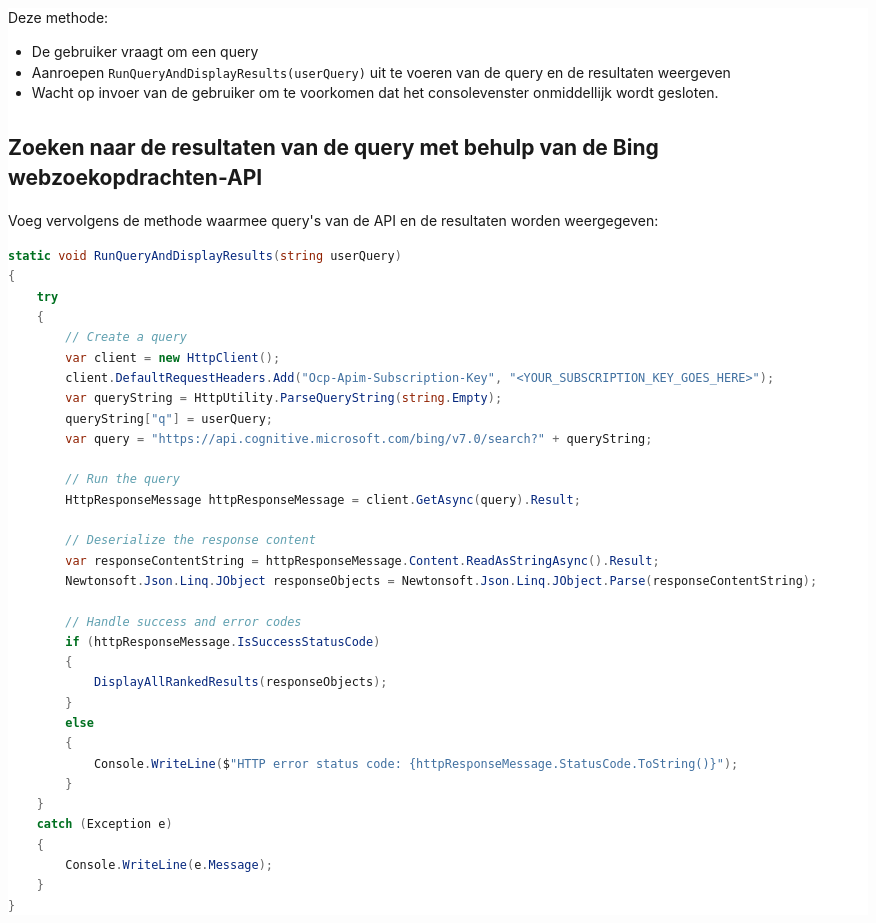 Deze methode:

- De gebruiker vraagt om een query
- Aanroepen `RunQueryAndDisplayResults(userQuery)` uit te voeren van de query en de resultaten weergeven
- Wacht op invoer van de gebruiker om te voorkomen dat het consolevenster onmiddellijk wordt gesloten.

## <a name="search-for-query-results-using-the-bing-web-search-api"></a>Zoeken naar de resultaten van de query met behulp van de Bing webzoekopdrachten-API

Voeg vervolgens de methode waarmee query's van de API en de resultaten worden weergegeven:

```csharp
static void RunQueryAndDisplayResults(string userQuery)
{
    try
    {
        // Create a query
        var client = new HttpClient();
        client.DefaultRequestHeaders.Add("Ocp-Apim-Subscription-Key", "<YOUR_SUBSCRIPTION_KEY_GOES_HERE>");
        var queryString = HttpUtility.ParseQueryString(string.Empty);
        queryString["q"] = userQuery;
        var query = "https://api.cognitive.microsoft.com/bing/v7.0/search?" + queryString;

        // Run the query
        HttpResponseMessage httpResponseMessage = client.GetAsync(query).Result;

        // Deserialize the response content
        var responseContentString = httpResponseMessage.Content.ReadAsStringAsync().Result;
        Newtonsoft.Json.Linq.JObject responseObjects = Newtonsoft.Json.Linq.JObject.Parse(responseContentString);

        // Handle success and error codes
        if (httpResponseMessage.IsSuccessStatusCode)
        {
            DisplayAllRankedResults(responseObjects);
        }
        else
        {
            Console.WriteLine($"HTTP error status code: {httpResponseMessage.StatusCode.ToString()}");
        }
    }
    catch (Exception e)
    {
        Console.WriteLine(e.Message);
    }
}
```
